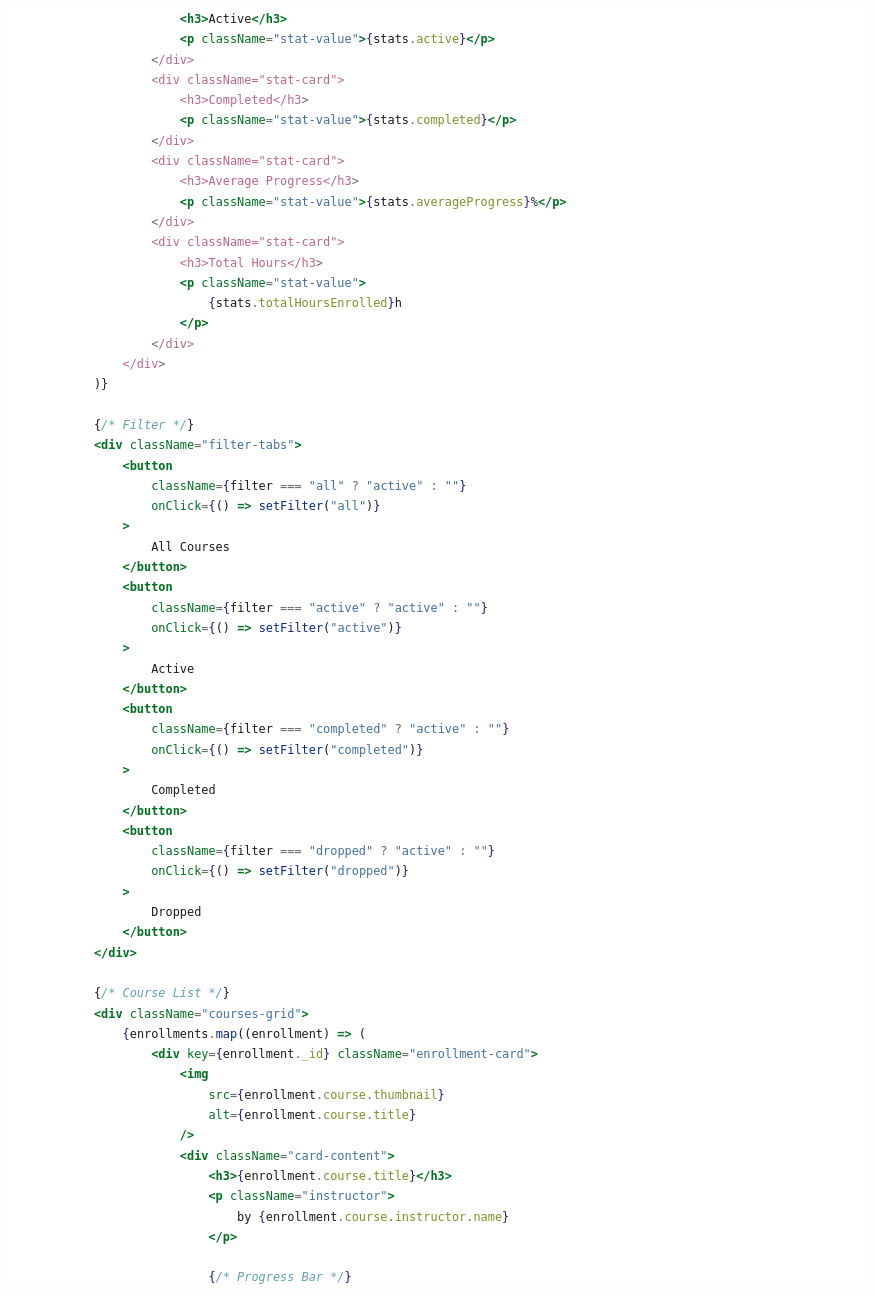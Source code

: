 ```jsx
                        <h3>Active</h3>
                        <p className="stat-value">{stats.active}</p>
                    </div>
                    <div className="stat-card">
                        <h3>Completed</h3>
                        <p className="stat-value">{stats.completed}</p>
                    </div>
                    <div className="stat-card">
                        <h3>Average Progress</h3>
                        <p className="stat-value">{stats.averageProgress}%</p>
                    </div>
                    <div className="stat-card">
                        <h3>Total Hours</h3>
                        <p className="stat-value">
                            {stats.totalHoursEnrolled}h
                        </p>
                    </div>
                </div>
            )}

            {/* Filter */}
            <div className="filter-tabs">
                <button
                    className={filter === "all" ? "active" : ""}
                    onClick={() => setFilter("all")}
                >
                    All Courses
                </button>
                <button
                    className={filter === "active" ? "active" : ""}
                    onClick={() => setFilter("active")}
                >
                    Active
                </button>
                <button
                    className={filter === "completed" ? "active" : ""}
                    onClick={() => setFilter("completed")}
                >
                    Completed
                </button>
                <button
                    className={filter === "dropped" ? "active" : ""}
                    onClick={() => setFilter("dropped")}
                >
                    Dropped
                </button>
            </div>

            {/* Course List */}
            <div className="courses-grid">
                {enrollments.map((enrollment) => (
                    <div key={enrollment._id} className="enrollment-card">
                        <img
                            src={enrollment.course.thumbnail}
                            alt={enrollment.course.title}
                        />
                        <div className="card-content">
                            <h3>{enrollment.course.title}</h3>
                            <p className="instructor">
                                by {enrollment.course.instructor.name}
                            </p>

                            {/* Progress Bar */}
```